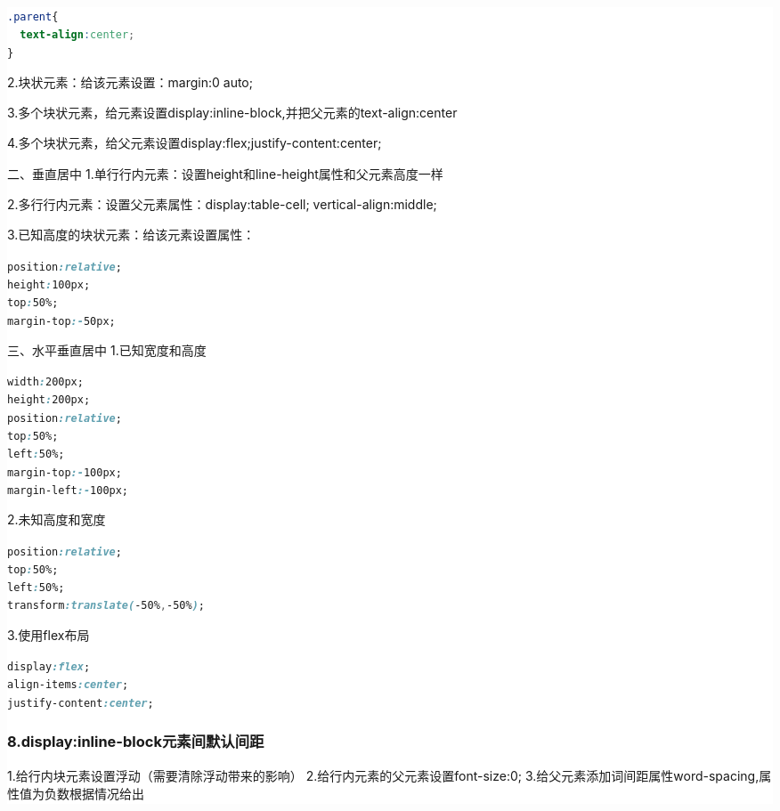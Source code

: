 ```css
.parent{
  text-align:center;
}
```

2.块状元素：给该元素设置：margin:0 auto;

3.多个块状元素，给元素设置display:inline-block,并把父元素的text-align:center

4.多个块状元素，给父元素设置display:flex;justify-content:center;

二、垂直居中
1.单行行内元素：设置height和line-height属性和父元素高度一样

2.多行行内元素：设置父元素属性：display:table-cell; vertical-align:middle;

3.已知高度的块状元素：给该元素设置属性：

```css
position:relative;
height:100px;
top:50%;
margin-top:-50px;
```

三、水平垂直居中
1.已知宽度和高度

```css
width:200px;
height:200px;
position:relative;
top:50%;
left:50%;
margin-top:-100px;
margin-left:-100px;
```

2.未知高度和宽度

```css
position:relative;
top:50%;
left:50%;
transform:translate(-50%,-50%);
```

3.使用flex布局

```css
display:flex;
align-items:center;
justify-content:center;
```

### 8.display:inline-block元素间默认间距

1.给行内块元素设置浮动（需要清除浮动带来的影响）
2.给行内元素的父元素设置font-size:0;
3.给父元素添加词间距属性word-spacing,属性值为负数根据情况给出
